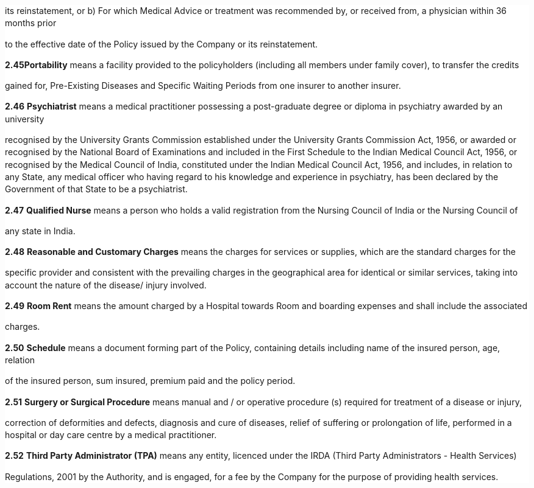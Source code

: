 its reinstatement, or
b) For which Medical Advice or treatment was recommended by, or received from, a physician within 36 months prior

to the effective date of the Policy issued by the Company or its reinstatement.

**2.45Portability** means a facility provided to the policyholders (including all members under family cover), to transfer the credits

gained for, Pre-Existing Diseases and Specific Waiting Periods from one insurer to another insurer.

**2.46** **Psychiatrist** means a medical practitioner possessing a post-graduate degree or diploma in psychiatry awarded by an university

recognised by the University Grants Commission established under the University Grants Commission Act, 1956, or awarded
or recognised by the National Board of Examinations and included in the First Schedule to the Indian Medical Council Act,
1956, or recognised by the Medical Council of India, constituted under the Indian Medical Council Act, 1956, and includes, in
relation to any State, any medical officer who having regard to his knowledge and experience in psychiatry, has been declared
by the Government of that State to be a psychiatrist.

**2.47** **Qualified Nurse** means a person who holds a valid registration from the Nursing Council of India or the Nursing Council of

any state in India.

**2.48** **Reasonable and Customary Charges** means the charges for services or supplies, which are the standard charges for the

specific provider and consistent with the prevailing charges in the geographical area for identical or similar services, taking into
account the nature of the disease/ injury involved.

**2.49** **Room Rent** means the amount charged by a Hospital towards Room and boarding expenses and shall include the associated

charges.

**2.50** **Schedule** means a document forming part of the Policy, containing details including name of the insured person, age, relation

of the insured person, sum insured, premium paid and the policy period.

**2.51** **Surgery or Surgical Procedure** means manual and / or operative procedure (s) required for treatment of a disease or injury,

correction of deformities and defects, diagnosis and cure of diseases, relief of suffering or prolongation of life, performed in a
hospital or day care centre by a medical practitioner.

**2.52** **Third Party Administrator (TPA)** means any entity, licenced under the IRDA (Third Party Administrators - Health Services)

Regulations, 2001 by the Authority, and is engaged, for a fee by the Company for the purpose of providing health services.
